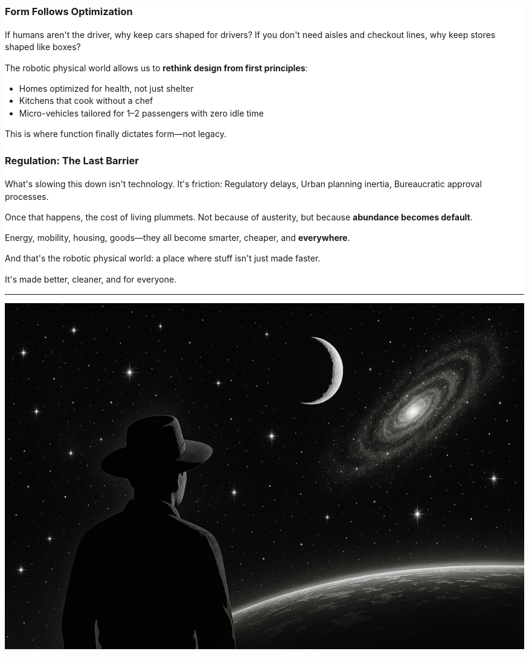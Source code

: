 ### Form Follows Optimization

If humans aren't the driver, why keep cars shaped for drivers? If you don't need aisles and checkout lines, why keep stores shaped like boxes?

The robotic physical world allows us to **rethink design from first principles**:

- Homes optimized for health, not just shelter
- Kitchens that cook without a chef
- Micro-vehicles tailored for 1–2 passengers with zero idle time

This is where function finally dictates form—not legacy.

### Regulation: The Last Barrier

What's slowing this down isn't technology. It's friction: Regulatory delays, Urban planning inertia, Bureaucratic approval processes.

Once that happens, the cost of living plummets. Not because of austerity, but because **abundance becomes default**.

Energy, mobility, housing, goods—they all become smarter, cheaper, and **everywhere**.

And that's the robotic physical world: a place where stuff isn't just made faster.

It's made better, cleaner, and for everyone.

---

![](assets/space.jpg)
